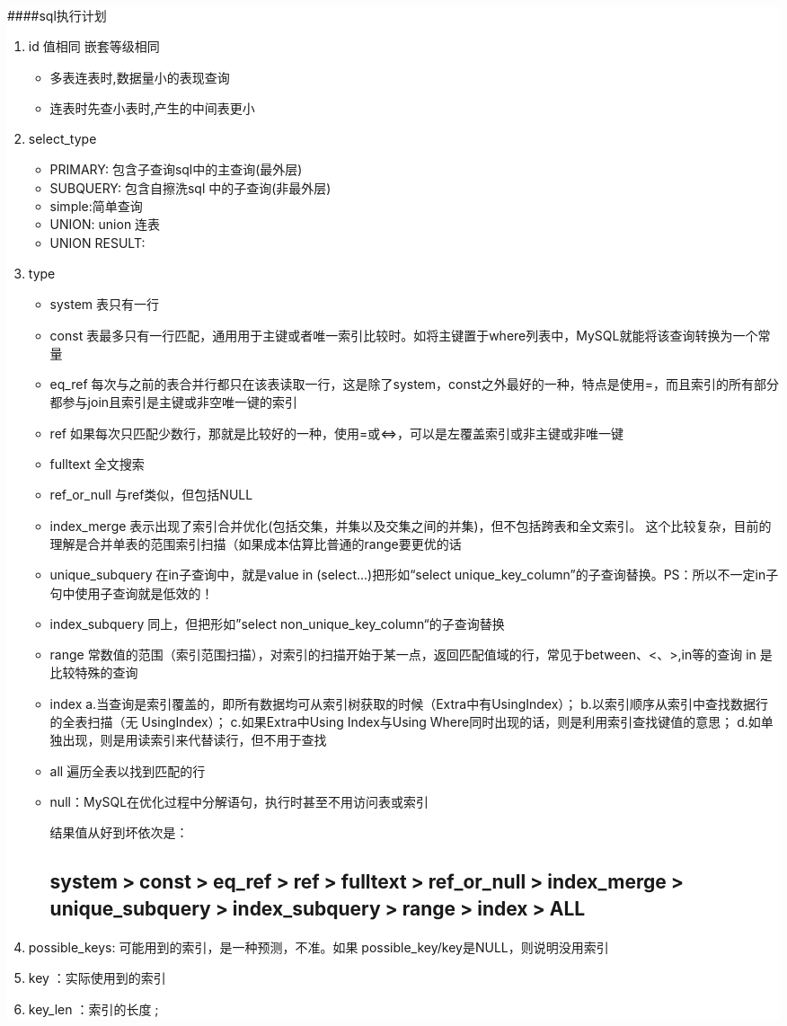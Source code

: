 ####sql执行计划

1. id 值相同 嵌套等级相同

   - 多表连表时,数据量小的表现查询

   - 连表时先查小表时,产生的中间表更小

2. select_type

   - PRIMARY: 包含子查询sql中的主查询(最外层)
   - SUBQUERY: 包含自擦洗sql 中的子查询(非最外层)
   - simple:简单查询
   - UNION: union 连表
   - UNION RESULT:

3. type

   - system          表只有一行

   - const            表最多只有一行匹配，通用用于主键或者唯一索引比较时。如将主键置于where列表中，MySQL就能将该查询转换为一个常量

   - eq_ref          每次与之前的表合并行都只在该表读取一行，这是除了system，const之外最好的一种，特点是使用=，而且索引的所有部分都参与join且索引是主键或非空唯一键的索引

   - ref               如果每次只匹配少数行，那就是比较好的一种，使用=或<=>，可以是左覆盖索引或非主键或非唯一键

   - fulltext        全文搜索

   - ref_or_null 与ref类似，但包括NULL

   - index_merge     表示出现了索引合并优化(包括交集，并集以及交集之间的并集)，但不包括跨表和全文索引。 这个比较复杂，目前的理解是合并单表的范围索引扫描（如果成本估算比普通的range要更优的话

   -  unique_subquery 在in子查询中，就是value in (select...)把形如“select unique_key_column”的子查询替换。PS：所以不一定in子句中使用子查询就是低效的！

   - index_subquery  同上，但把形如”select non_unique_key_column“的子查询替换

   - range           常数值的范围（索引范围扫描），对索引的扫描开始于某一点，返回匹配值域的行，常见于between、<、>,in等的查询   in 是比较特殊的查询

   -  index           a.当查询是索引覆盖的，即所有数据均可从索引树获取的时候（Extra中有UsingIndex）；
                             b.以索引顺序从索引中查找数据行的全表扫描（无 UsingIndex）；
                            c.如果Extra中Using Index与Using Where同时出现的话，则是利用索引查找键值的意思；
                            d.如单独出现，则是用读索引来代替读行，但不用于查找

   -  all              遍历全表以找到匹配的行

   - null：MySQL在优化过程中分解语句，执行时甚至不用访问表或索引

     结果值从好到坏依次是：

     system > const > eq_ref > ref > fulltext > ref_or_null > index_merge > unique_subquery > index_subquery > range > index > ALL
     --------------------- 

4. possible_keys:  可能用到的索引，是一种预测，不准。如果 possible_key/key是NULL，则说明没用索引

5. key ：实际使用到的索引

6. key_len ：索引的长度 ;
